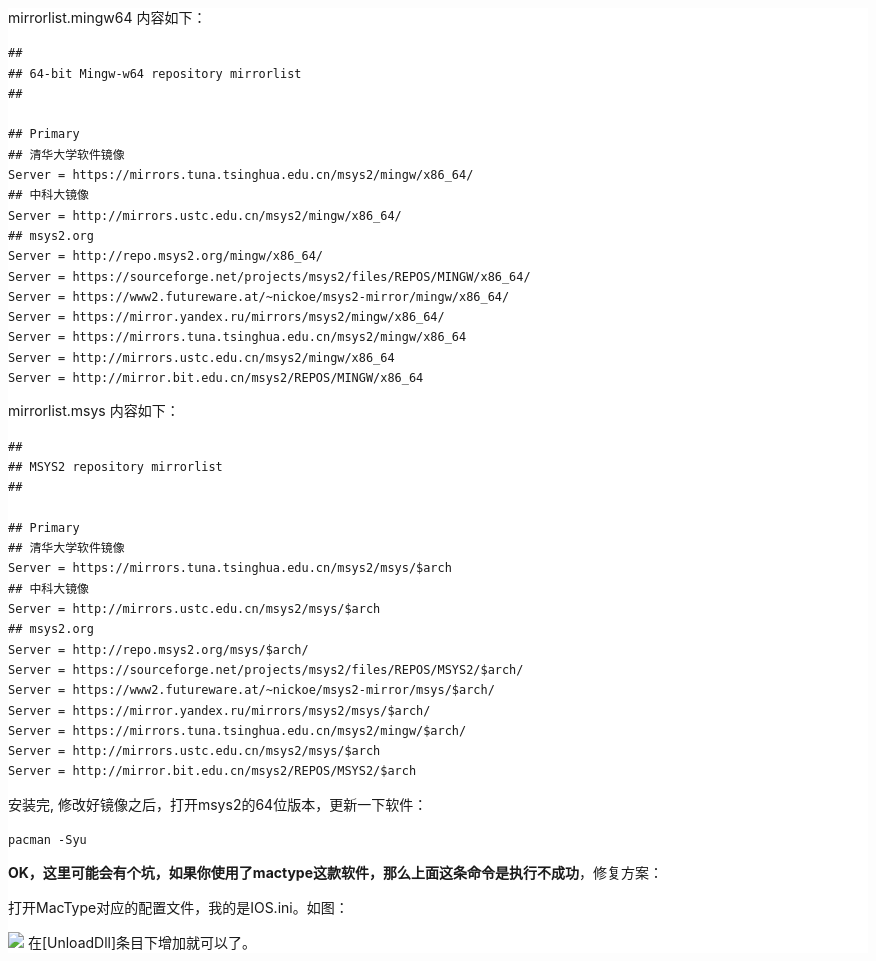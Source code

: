 mirrorlist.mingw64 内容如下：

```shell
##
## 64-bit Mingw-w64 repository mirrorlist
##

## Primary
## 清华大学软件镜像
Server = https://mirrors.tuna.tsinghua.edu.cn/msys2/mingw/x86_64/
## 中科大镜像
Server = http://mirrors.ustc.edu.cn/msys2/mingw/x86_64/
## msys2.org
Server = http://repo.msys2.org/mingw/x86_64/
Server = https://sourceforge.net/projects/msys2/files/REPOS/MINGW/x86_64/
Server = https://www2.futureware.at/~nickoe/msys2-mirror/mingw/x86_64/
Server = https://mirror.yandex.ru/mirrors/msys2/mingw/x86_64/
Server = https://mirrors.tuna.tsinghua.edu.cn/msys2/mingw/x86_64
Server = http://mirrors.ustc.edu.cn/msys2/mingw/x86_64
Server = http://mirror.bit.edu.cn/msys2/REPOS/MINGW/x86_64
```

mirrorlist.msys 内容如下：

```shell
##
## MSYS2 repository mirrorlist
##

## Primary
## 清华大学软件镜像
Server = https://mirrors.tuna.tsinghua.edu.cn/msys2/msys/$arch
## 中科大镜像
Server = http://mirrors.ustc.edu.cn/msys2/msys/$arch
## msys2.org
Server = http://repo.msys2.org/msys/$arch/
Server = https://sourceforge.net/projects/msys2/files/REPOS/MSYS2/$arch/
Server = https://www2.futureware.at/~nickoe/msys2-mirror/msys/$arch/
Server = https://mirror.yandex.ru/mirrors/msys2/msys/$arch/
Server = https://mirrors.tuna.tsinghua.edu.cn/msys2/mingw/$arch/
Server = http://mirrors.ustc.edu.cn/msys2/msys/$arch
Server = http://mirror.bit.edu.cn/msys2/REPOS/MSYS2/$arch
```

安装完, 修改好镜像之后，打开msys2的64位版本，更新一下软件：

```
pacman -Syu
```

**OK，这里可能会有个坑，如果你使用了mactype这款软件，那么上面这条命令是执行不成功**，修复方案：

打开MacType对应的配置文件，我的是IOS.ini。如图：

![](https://pic.downk.cc/item/5e6f8ccce83c3a1e3a9b046b.png)
在[UnloadDll]条目下增加就可以了。
